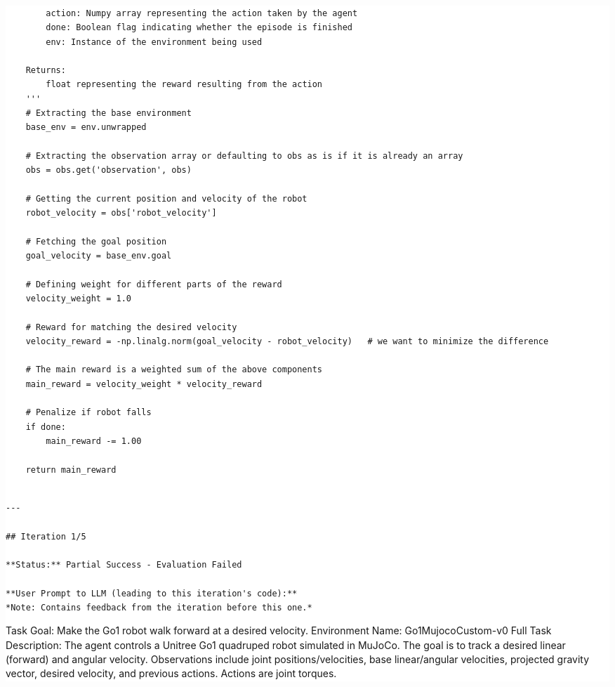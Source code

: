 ```
        action: Numpy array representing the action taken by the agent
        done: Boolean flag indicating whether the episode is finished
        env: Instance of the environment being used

    Returns:
        float representing the reward resulting from the action
    '''
    # Extracting the base environment
    base_env = env.unwrapped
    
    # Extracting the observation array or defaulting to obs as is if it is already an array
    obs = obs.get('observation', obs)

    # Getting the current position and velocity of the robot
    robot_velocity = obs['robot_velocity']
    
    # Fetching the goal position
    goal_velocity = base_env.goal
    
    # Defining weight for different parts of the reward
    velocity_weight = 1.0
   
    # Reward for matching the desired velocity
    velocity_reward = -np.linalg.norm(goal_velocity - robot_velocity)   # we want to minimize the difference

    # The main reward is a weighted sum of the above components
    main_reward = velocity_weight * velocity_reward
    
    # Penalize if robot falls
    if done:
        main_reward -= 1.00

    return main_reward
```
```

---

## Iteration 1/5

**Status:** Partial Success - Evaluation Failed

**User Prompt to LLM (leading to this iteration's code):**
*Note: Contains feedback from the iteration before this one.*
```
Task Goal: Make the Go1 robot walk forward at a desired velocity.
Environment Name: Go1MujocoCustom-v0
Full Task Description:
The agent controls a Unitree Go1 quadruped robot simulated in MuJoCo. The goal is to track a desired linear (forward) and angular velocity. Observations include joint positions/velocities, base linear/angular velocities, projected gravity vector, desired velocity, and previous actions. Actions are joint torques.
